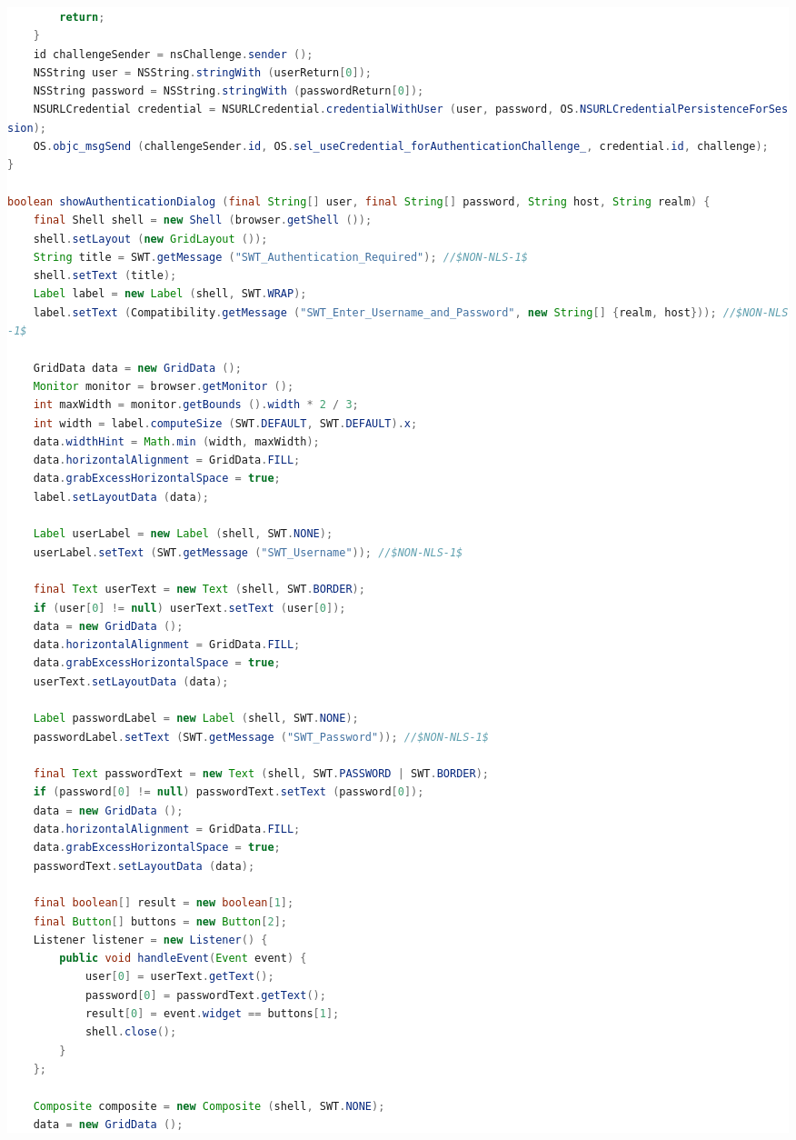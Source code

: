 ```java
		return;
	}
	id challengeSender = nsChallenge.sender ();
	NSString user = NSString.stringWith (userReturn[0]);
	NSString password = NSString.stringWith (passwordReturn[0]);
	NSURLCredential credential = NSURLCredential.credentialWithUser (user, password, OS.NSURLCredentialPersistenceForSession);
	OS.objc_msgSend (challengeSender.id, OS.sel_useCredential_forAuthenticationChallenge_, credential.id, challenge);
}

boolean showAuthenticationDialog (final String[] user, final String[] password, String host, String realm) {
	final Shell shell = new Shell (browser.getShell ());
	shell.setLayout (new GridLayout ());
	String title = SWT.getMessage ("SWT_Authentication_Required"); //$NON-NLS-1$
	shell.setText (title);
	Label label = new Label (shell, SWT.WRAP);
	label.setText (Compatibility.getMessage ("SWT_Enter_Username_and_Password", new String[] {realm, host})); //$NON-NLS-1$

	GridData data = new GridData ();
	Monitor monitor = browser.getMonitor ();
	int maxWidth = monitor.getBounds ().width * 2 / 3;
	int width = label.computeSize (SWT.DEFAULT, SWT.DEFAULT).x;
	data.widthHint = Math.min (width, maxWidth);
	data.horizontalAlignment = GridData.FILL;
	data.grabExcessHorizontalSpace = true;
	label.setLayoutData (data);

	Label userLabel = new Label (shell, SWT.NONE);
	userLabel.setText (SWT.getMessage ("SWT_Username")); //$NON-NLS-1$

	final Text userText = new Text (shell, SWT.BORDER);
	if (user[0] != null) userText.setText (user[0]);
	data = new GridData ();
	data.horizontalAlignment = GridData.FILL;
	data.grabExcessHorizontalSpace = true;
	userText.setLayoutData (data);

	Label passwordLabel = new Label (shell, SWT.NONE);
	passwordLabel.setText (SWT.getMessage ("SWT_Password")); //$NON-NLS-1$

	final Text passwordText = new Text (shell, SWT.PASSWORD | SWT.BORDER);
	if (password[0] != null) passwordText.setText (password[0]);
	data = new GridData ();
	data.horizontalAlignment = GridData.FILL;
	data.grabExcessHorizontalSpace = true;
	passwordText.setLayoutData (data);

	final boolean[] result = new boolean[1];
	final Button[] buttons = new Button[2];
	Listener listener = new Listener() {
		public void handleEvent(Event event) {
			user[0] = userText.getText();
			password[0] = passwordText.getText();
			result[0] = event.widget == buttons[1];
			shell.close();
		}	
	};

	Composite composite = new Composite (shell, SWT.NONE);
	data = new GridData ();
```